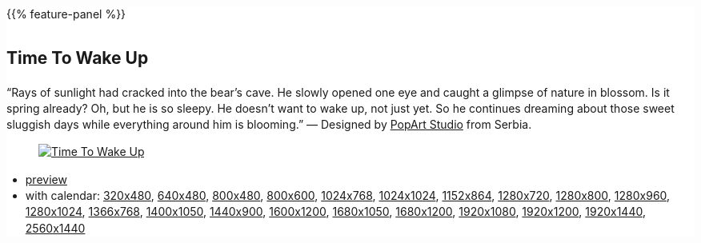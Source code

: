 {{% feature-panel %}}

## Time To Wake Up
<p>&#147;Rays of sunlight had cracked into the bear’s cave. He slowly opened one eye and caught a glimpse of nature in blossom. Is it spring already? Oh, but he is so sleepy. He doesn’t want to wake up, not just yet. So he continues dreaming about those sweet sluggish days while everything around him is blooming.&#148; &mdash; Designed by <a href="https://www.popwebdesign.net/index_eng.html">PopArt Studio</a> from Serbia.</p>
<figure><a href="https://smashingmagazine.com/files/wallpapers/mar-19/time-to-wake-up/mar-19-time-to-wake-up-full.jpg" title="Time To Wake Up"><img alt="Time To Wake Up" src="https://archive.smashing.media/assets/344dbf88-fdf9-42bb-adb4-46f01eedd629/407e5261-54e0-40b7-a064-b399e1ba7ab9/mar-19-time-to-wake-up-preview-opt.png" /></a></figure>
<ul>
<li><a href="https://smashingmagazine.com/files/wallpapers/mar-19/time-to-wake-up/mar-19-time-to-wake-up-preview.jpg" title="Time To Wake Up - Preview">preview</a></li>
<li>with calendar: <a href="https://smashingmagazine.com/files/wallpapers/mar-19/time-to-wake-up/cal/mar-19-time-to-wake-up-cal-320x480.jpg" title="Time To Wake Up - 320x480">320x480</a>, <a href="https://smashingmagazine.com/files/wallpapers/mar-19/time-to-wake-up/cal/mar-19-time-to-wake-up-cal-640x480.jpg" title="Time To Wake Up - 640x480">640x480</a>, <a href="https://smashingmagazine.com/files/wallpapers/mar-19/time-to-wake-up/cal/mar-19-time-to-wake-up-cal-800x480.jpg" title="Time To Wake Up - 800x480">800x480</a>, <a href="https://smashingmagazine.com/files/wallpapers/mar-19/time-to-wake-up/cal/mar-19-time-to-wake-up-cal-800x600.jpg" title="Time To Wake Up - 800x600">800x600</a>, <a href="https://smashingmagazine.com/files/wallpapers/mar-19/time-to-wake-up/cal/mar-19-time-to-wake-up-cal-1024x768.jpg" title="Time To Wake Up - 1024x768">1024x768</a>, <a href="https://smashingmagazine.com/files/wallpapers/mar-19/time-to-wake-up/cal/mar-19-time-to-wake-up-cal-1024x1024.jpg" title="Time To Wake Up - 1024x1024">1024x1024</a>, <a href="https://smashingmagazine.com/files/wallpapers/mar-19/time-to-wake-up/cal/mar-19-time-to-wake-up-cal-1152x864.jpg" title="Time To Wake Up - 1152x864">1152x864</a>, <a href="https://smashingmagazine.com/files/wallpapers/mar-19/time-to-wake-up/cal/mar-19-time-to-wake-up-cal-1280x720.jpg" title="Time To Wake Up - 1280x720">1280x720</a>, <a href="https://smashingmagazine.com/files/wallpapers/mar-19/time-to-wake-up/cal/mar-19-time-to-wake-up-cal-1280x800.jpg" title="Time To Wake Up - 1280x800">1280x800</a>, <a href="https://smashingmagazine.com/files/wallpapers/mar-19/time-to-wake-up/cal/mar-19-time-to-wake-up-cal-1280x960.jpg" title="Time To Wake Up - 1280x960">1280x960</a>, <a href="https://smashingmagazine.com/files/wallpapers/mar-19/time-to-wake-up/cal/mar-19-time-to-wake-up-cal-1280x1024.jpg" title="Time To Wake Up - 1280x1024">1280x1024</a>, <a href="https://smashingmagazine.com/files/wallpapers/mar-19/time-to-wake-up/cal/mar-19-time-to-wake-up-cal-1366x768.jpg" title="Time To Wake Up - 1366x768">1366x768</a>, <a href="https://smashingmagazine.com/files/wallpapers/mar-19/time-to-wake-up/cal/mar-19-time-to-wake-up-cal-1400x1050.jpg" title="Time To Wake Up - 1400x1050">1400x1050</a>, <a href="https://smashingmagazine.com/files/wallpapers/mar-19/time-to-wake-up/cal/mar-19-time-to-wake-up-cal-1440x900.jpg" title="Time To Wake Up - 1440x900">1440x900</a>, <a href="https://smashingmagazine.com/files/wallpapers/mar-19/time-to-wake-up/cal/mar-19-time-to-wake-up-cal-1600x1200.jpg" title="Time To Wake Up - 1600x1200">1600x1200</a>, <a href="https://smashingmagazine.com/files/wallpapers/mar-19/time-to-wake-up/cal/mar-19-time-to-wake-up-cal-1680x1050.jpg" title="Time To Wake Up - 1680x1050">1680x1050</a>, <a href="https://smashingmagazine.com/files/wallpapers/mar-19/time-to-wake-up/cal/mar-19-time-to-wake-up-cal-1680x1200.jpg" title="Time To Wake Up - 1680x1200">1680x1200</a>, <a href="https://smashingmagazine.com/files/wallpapers/mar-19/time-to-wake-up/cal/mar-19-time-to-wake-up-cal-1920x1080.jpg" title="Time To Wake Up - 1920x1080">1920x1080</a>, <a href="https://smashingmagazine.com/files/wallpapers/mar-19/time-to-wake-up/cal/mar-19-time-to-wake-up-cal-1920x1200.jpg" title="Time To Wake Up - 1920x1200">1920x1200</a>, <a href="https://smashingmagazine.com/files/wallpapers/mar-19/time-to-wake-up/cal/mar-19-time-to-wake-up-cal-1920x1440.jpg" title="Time To Wake Up - 1920x1440">1920x1440</a>, <a href="https://smashingmagazine.com/files/wallpapers/mar-19/time-to-wake-up/cal/mar-19-time-to-wake-up-cal-2560x1440.jpg" title="Time To Wake Up - 2560x1440">2560x1440</a></li>